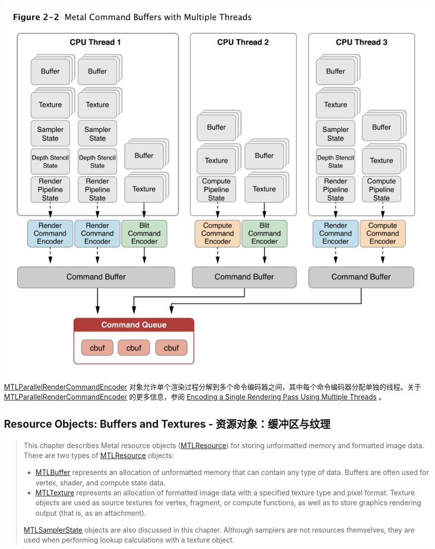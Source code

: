 ![MetalCommandBuffersWithMultipleThreads](../../resource/Metal/Markdown/MetalCommandBuffersWithMultipleThreads.png)

[MTLParallelRenderCommandEncoder](https://developer.apple.com/documentation/metal/mtlparallelrendercommandencoder) 对象允许单个渲染过程分解到多个命令编码器之间，其中每个命令编码器分配单独的线程。关于 [MTLParallelRenderCommandEncoder](https://developer.apple.com/documentation/metal/mtlparallelrendercommandencoder) 的更多信息，参阅 [Encoding a Single Rendering Pass Using Multiple Threads](https://developer.apple.com/library/archive/documentation/Miscellaneous/Conceptual/MetalProgrammingGuide/Render-Ctx/Render-Ctx.html#//apple_ref/doc/uid/TP40014221-CH7-SW16) 。

## Resource Objects: Buffers and Textures - 资源对象：缓冲区与纹理

> This chapter describes Metal resource objects ([MTLResource](https://developer.apple.com/documentation/metal/mtlresource)) for storing unformatted memory and formatted image data. There are two types of [MTLResource](https://developer.apple.com/documentation/metal/mtlresource) objects:
>
> - [MTLBuffer](https://developer.apple.com/documentation/metal/mtlbuffer) represents an allocation of unformatted memory that can contain any type of data. Buffers are often used for vertex, shader, and compute state data.
> - [MTLTexture](https://developer.apple.com/documentation/metal/mtltexture) represents an allocation of formatted image data with a specified texture type and pixel format. Texture objects are used as source textures for vertex, fragment, or compute functions, as well as to store graphics rendering output (that is, as an attachment).
>
> [MTLSamplerState](https://developer.apple.com/documentation/metal/mtlsamplerstate) objects are also discussed in this chapter. Although samplers are not resources themselves, they are used when performing lookup calculations with a texture object.
